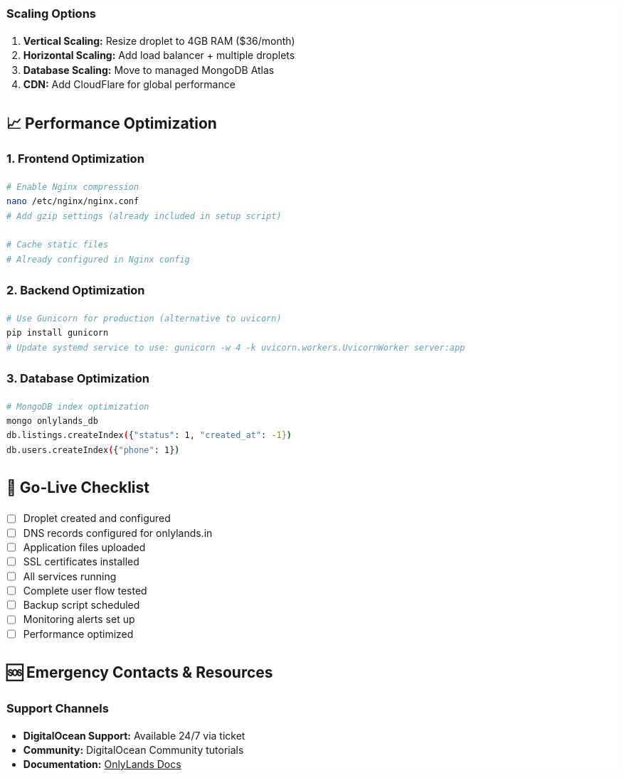 ### Scaling Options
1. **Vertical Scaling:** Resize droplet to 4GB RAM ($36/month)
2. **Horizontal Scaling:** Add load balancer + multiple droplets
3. **Database Scaling:** Move to managed MongoDB Atlas
4. **CDN:** Add CloudFlare for global performance

## 📈 Performance Optimization

### 1. Frontend Optimization
```bash
# Enable Nginx compression
nano /etc/nginx/nginx.conf
# Add gzip settings (already included in setup script)

# Cache static files
# Already configured in Nginx config
```

### 2. Backend Optimization
```bash
# Use Gunicorn for production (alternative to uvicorn)
pip install gunicorn
# Update systemd service to use: gunicorn -w 4 -k uvicorn.workers.UvicornWorker server:app
```

### 3. Database Optimization
```bash
# MongoDB index optimization
mongo onlylands_db
db.listings.createIndex({"status": 1, "created_at": -1})
db.users.createIndex({"phone": 1})
```

## 🎯 Go-Live Checklist

- [ ] Droplet created and configured
- [ ] DNS records configured for onlylands.in
- [ ] Application files uploaded
- [ ] SSL certificates installed
- [ ] All services running
- [ ] Complete user flow tested
- [ ] Backup script scheduled
- [ ] Monitoring alerts set up
- [ ] Performance optimized

## 🆘 Emergency Contacts & Resources

### Support Channels
- **DigitalOcean Support:** Available 24/7 via ticket
- **Community:** DigitalOcean Community tutorials
- **Documentation:** [OnlyLands Docs](deployment-docs)
